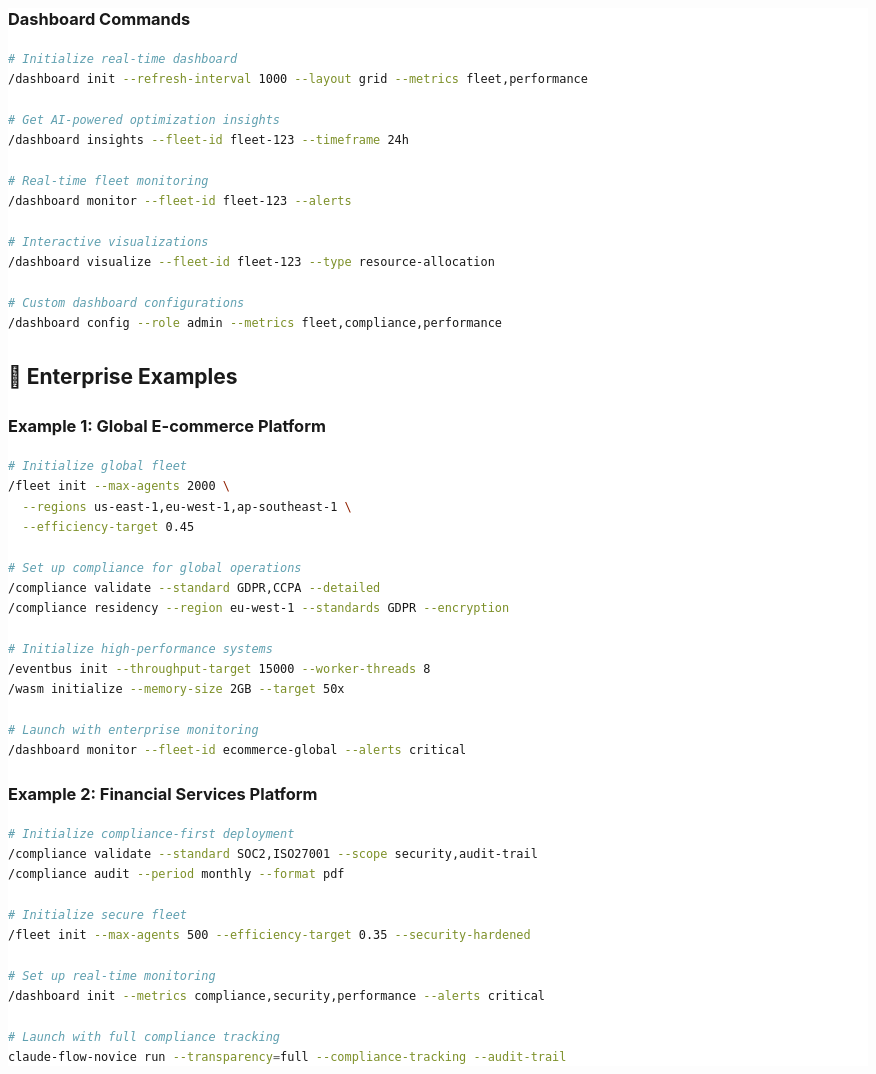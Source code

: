 ### Dashboard Commands

```bash
# Initialize real-time dashboard
/dashboard init --refresh-interval 1000 --layout grid --metrics fleet,performance

# Get AI-powered optimization insights
/dashboard insights --fleet-id fleet-123 --timeframe 24h

# Real-time fleet monitoring
/dashboard monitor --fleet-id fleet-123 --alerts

# Interactive visualizations
/dashboard visualize --fleet-id fleet-123 --type resource-allocation

# Custom dashboard configurations
/dashboard config --role admin --metrics fleet,compliance,performance
```

## 📖 Enterprise Examples

### Example 1: Global E-commerce Platform
```bash
# Initialize global fleet
/fleet init --max-agents 2000 \
  --regions us-east-1,eu-west-1,ap-southeast-1 \
  --efficiency-target 0.45

# Set up compliance for global operations
/compliance validate --standard GDPR,CCPA --detailed
/compliance residency --region eu-west-1 --standards GDPR --encryption

# Initialize high-performance systems
/eventbus init --throughput-target 15000 --worker-threads 8
/wasm initialize --memory-size 2GB --target 50x

# Launch with enterprise monitoring
/dashboard monitor --fleet-id ecommerce-global --alerts critical
```

### Example 2: Financial Services Platform
```bash
# Initialize compliance-first deployment
/compliance validate --standard SOC2,ISO27001 --scope security,audit-trail
/compliance audit --period monthly --format pdf

# Initialize secure fleet
/fleet init --max-agents 500 --efficiency-target 0.35 --security-hardened

# Set up real-time monitoring
/dashboard init --metrics compliance,security,performance --alerts critical

# Launch with full compliance tracking
claude-flow-novice run --transparency=full --compliance-tracking --audit-trail
```
